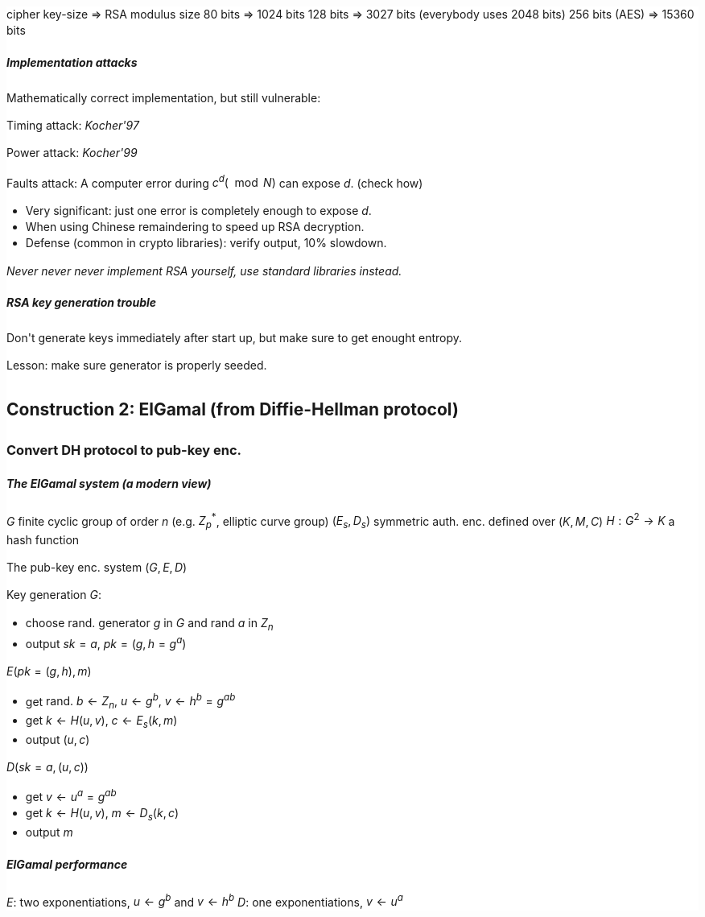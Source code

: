 cipher key-size => RSA modulus size
80 bits => 1024 bits
128 bits => 3027 bits (everybody uses 2048 bits)
256 bits (AES) => 15360 bits

##### Implementation attacks

Mathematically correct implementation, but still vulnerable:

Timing attack: *Kocher'97*

Power attack: *Kocher'99*

Faults attack: A computer error during $c^d (\mod N)$ can expose $d$. (check how)
* Very significant: just one error is completely enough to expose $d$.
* When using Chinese remaindering to speed up RSA decryption.
* Defense (common in crypto libraries): verify output, 10% slowdown.

*Never never never implement RSA yourself, use standard libraries instead.*

##### RSA key generation trouble

Don't generate keys immediately after start up, but make sure to get enought entropy.

Lesson: make sure generator is properly seeded.

## Construction 2: ElGamal (from Diffie-Hellman protocol)

### Convert DH protocol to pub-key enc.

##### The ElGamal system (a modern view)

$G$ finite cyclic group of order $n$ (e.g. $Z_p^*$, elliptic curve group)
$(E_s,D_s)$ symmetric auth. enc. defined over $(K,M,C)$
$H: G^2 \to K$ a hash function

The pub-key enc. system $(G,E,D)$

Key generation $G$:
* choose rand. generator $g$ in $G$ and rand $a$ in $Z_n$
* output $sk=a \text{, } pk=(g,h=g^a)$

$E(pk=(g,h),m)$
* get $\text{rand. } b \gets Z_n \text{, } u \gets g^b \text{, } v \gets h^b=g^{ab}$
* get $k \gets H(u,v) \text{, } c \gets E_s(k,m)$
* output $(u,c)$

$D(sk=a,(u,c))$
* get $v \gets u^a=g^{ab}$
* get $k \gets H(u,v) \text{, } m \gets D_s(k,c)$
* output $m$

##### ElGamal performance

$E$: two exponentiations, $u \gets g^b$ and $v \gets h^b$
$D$: one exponentiations, $v \gets u^a$
